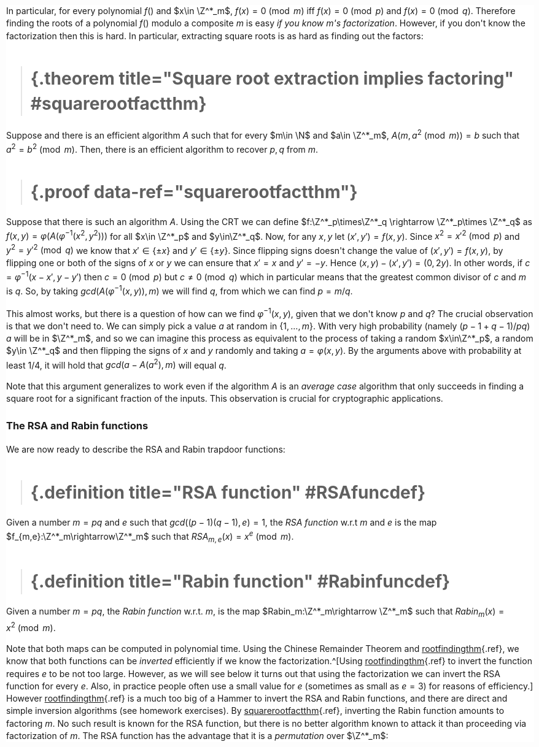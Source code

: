 In particular, for every polynomial $f()$ and $x\in \Z^*_m$, $f(x)=0 \pmod{m}$ iff $f(x)=0 \pmod{p}$ and $f(x)=0 \pmod{q}$.
Therefore finding the roots of a polynomial $f()$ modulo a composite $m$ is easy _if you know $m$'s factorization_.
However, if you don't know the factorization then this is hard.
In particular, extracting square roots is as hard as finding out the factors:


> # {.theorem title="Square root extraction implies factoring" #squarerootfactthm}
Suppose  and there is an efficient algorithm $A$ such that for every $m\in \N$ and $a\in \Z^*_m$, $A(m,a^2 \pmod {m})=b$ such that $a^2 = b^2 \pmod{m}$.
Then, there is an efficient algorithm to recover $p,q$ from $m$.


> # {.proof data-ref="squarerootfactthm"}
Suppose that there is such an algorithm $A$. Using the CRT we can define $f:\Z^*_p\times\Z^*_q \rightarrow \Z^*_p\times \Z^*_q$ as
$f(x,y)=\varphi(A(\varphi^{-1}(x^2,y^2)))$
for all $x\in \Z^*_p$ and $y\in\Z^*_q$.
Now, for any $x,y$ let $(x',y')=f(x,y)$.  Since $x^2 = x'^2 \pmod{p}$ and $y^2 = y'^2 \pmod{q}$ we know that $x' \in \{\pm x \}$ and $y' \in \{ \pm y \}$.
Since flipping signs doesn't change the value of $(x',y')=f(x,y)$, by flipping one or both of the signs of $x$ or $y$ we can ensure that $x'=x$ and $y'=-y$.
Hence $(x,y)-(x',y')=(0,2y)$. In other words, if $c = \varphi^{-1}(x-x',y-y')$ then $c= 0 \pmod{p}$ but $c \neq 0 \pmod{q}$ which in particular means that the greatest common divisor of $c$ and $m$ is $q$. So, by taking $gcd(A(\varphi^{-1}(x,y)),m)$ we will find $q$, from which we can find $p=m/q$.  
>
This almost works, but there is a question of how can we find $\varphi^{-1}(x,y)$, given that we don't know $p$ and $q$? The crucial observation is that we don't need to.
We can simply pick a value $a$ at random in $\{1,\ldots,m\}$.
With very high probability (namely $(p-1+q-1)/pq$) $a$ will be in $\Z^*_m$, and so we can imagine this process as equivalent to the process of taking a random $x\in\Z^*_p$, a random $y\in \Z^*_q$ and then flipping the signs of $x$ and $y$ randomly and taking $a=\varphi(x,y)$.
By the arguments above with probability at least $1/4$, it will hold that $gcd(a-A(a^2),m)$ will equal $q$.

Note that this argument generalizes to work even if the algorithm $A$ is an _average case_ algorithm that only succeeds in finding a square root for a significant fraction of the inputs.
This observation is crucial for cryptographic applications.

### The RSA and Rabin functions

We are now ready to describe the RSA and Rabin trapdoor functions:

> # {.definition title="RSA function" #RSAfuncdef}
Given a number $m=pq$ and $e$ such that $gcd((p-1)(q-1),e)=1$, the _RSA function_ w.r.t $m$ and $e$ is the map
$f_{m,e}:\Z^*_m\rightarrow\Z^*_m$ such that $RSA_{m,e}(x) = x^e \pmod{m}$.

> # {.definition title="Rabin function" #Rabinfuncdef}
Given a number $m=pq$, the _Rabin function_ w.r.t. $m$, is the map $Rabin_m:\Z^*_m\rightarrow \Z^*_m$ such that $Rabin_m(x)=x^2 \pmod{m}$.

Note that both maps can be computed in polynomial time.
Using the Chinese Remainder Theorem and [rootfindingthm](){.ref}, we know that both functions can be _inverted_ efficiently if we know the factorization.^[Using  [rootfindingthm](){.ref}  to invert the function requires  $e$ to be not too large. However, as we will see below it turns out that using the factorization we can invert the RSA function for every $e$. Also, in practice people often use a small value for $e$ (sometimes as small as $e=3$) for reasons of efficiency.]  
However [rootfindingthm](){.ref} is a much too big of a Hammer to invert the RSA and Rabin functions, and there are direct and simple inversion algorithms (see homework exercises).
By [squarerootfactthm](){.ref}, inverting the Rabin function amounts to factoring $m$.
No such result is known for the RSA function, but there is no better algorithm known to attack it than proceeding via factorization of $m$.
The RSA function has the advantage that it is a _permutation_ over $\Z^*_m$:
